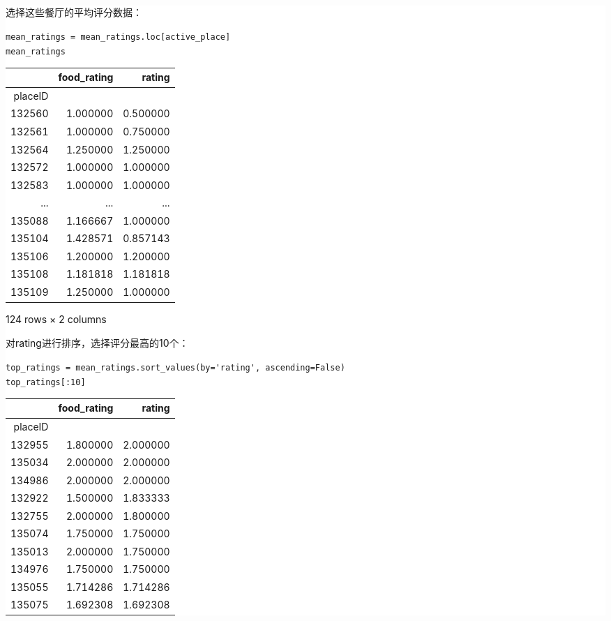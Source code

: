 选择这些餐厅的平均评分数据：

```
mean_ratings = mean_ratings.loc[active_place]
mean_ratings
```

|         | food_rating |   rating |
| ------: | ----------: | -------: |
| placeID |             |          |
|  132560 |    1.000000 | 0.500000 |
|  132561 |    1.000000 | 0.750000 |
|  132564 |    1.250000 | 1.250000 |
|  132572 |    1.000000 | 1.000000 |
|  132583 |    1.000000 | 1.000000 |
|     ... |         ... |      ... |
|  135088 |    1.166667 | 1.000000 |
|  135104 |    1.428571 | 0.857143 |
|  135106 |    1.200000 | 1.200000 |
|  135108 |    1.181818 | 1.181818 |
|  135109 |    1.250000 | 1.000000 |

124 rows × 2 columns

对rating进行排序，选择评分最高的10个：

```
top_ratings = mean_ratings.sort_values(by='rating', ascending=False)
top_ratings[:10]
```

|         | food_rating |   rating |
| ------: | ----------: | -------: |
| placeID |             |          |
|  132955 |    1.800000 | 2.000000 |
|  135034 |    2.000000 | 2.000000 |
|  134986 |    2.000000 | 2.000000 |
|  132922 |    1.500000 | 1.833333 |
|  132755 |    2.000000 | 1.800000 |
|  135074 |    1.750000 | 1.750000 |
|  135013 |    2.000000 | 1.750000 |
|  134976 |    1.750000 | 1.750000 |
|  135055 |    1.714286 | 1.714286 |
|  135075 |    1.692308 | 1.692308 |
